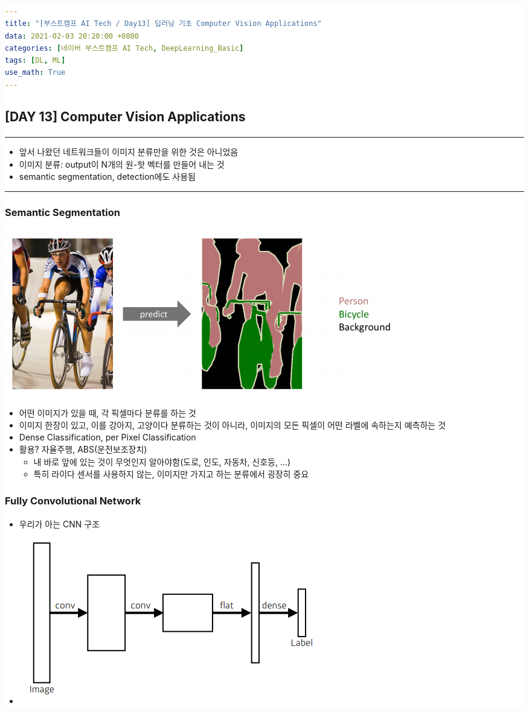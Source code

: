 ```yaml
---
title: "[부스트캠프 AI Tech / Day13] 딥러닝 기초 Computer Vision Applications"
data: 2021-02-03 20:20:00 +0800
categories: [네이버 부스트캠프 AI Tech, DeepLearning_Basic]
tags: [DL, ML]
use_math: True
---
```



## **[DAY 13] Computer Vision Applications**

---

- 앞서 나왔던 네트워크들이 이미지 분류만을 위한 것은 아니었음
- 이미지 분류: output이 N개의 원-핫 벡터를 만들어 내는 것
- semantic segmentation, detection에도 사용됨

---

### **Semantic Segmentation**

![3](/assets/img/sources/2021-02-04-05-50-53.png)

- 어떤 이미지가 있을 때, 각 픽셀마다 분류를 하는 것
- 이미지 한장이 있고, 이를 강아지, 고양이다 분류하는 것이 아니라, 이미지의 모든 픽셀이 어떤 라벨에 속하는지 예측하는 것
- Dense Classification, per Pixel Classification
- 활용? 자율주행, ABS(운전보조장치)
  - 내 바로 앞에 있는 것이 무엇인지 알아야함(도로, 인도, 자동차, 신호등, ...)
  - 특히 라이다 센서를 사용하지 않는, 이미지만 가지고 하는 분류에서 굉장히 중요

### **Fully Convolutional Network**

- 우리가 아는 CNN 구조
- ![5](/assets/img/sources/2021-02-04-04-23-00.png)
